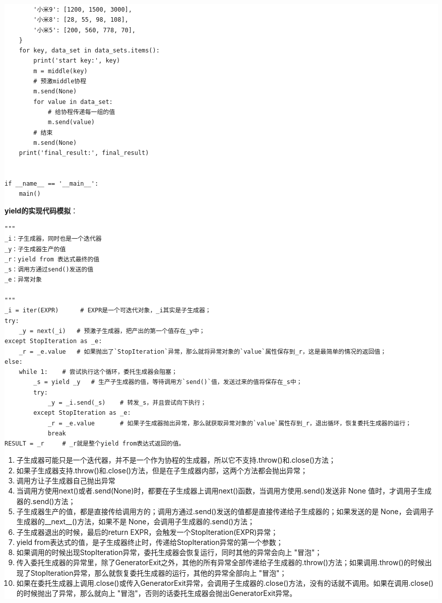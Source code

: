 ```
        '小米9': [1200, 1500, 3000],
        '小米8': [28, 55, 98, 108],
        '小米5': [200, 560, 778, 70],
    }
    for key, data_set in data_sets.items():
        print('start key:', key)
        m = middle(key)
        # 预激middle协程
        m.send(None)
        for value in data_set:
            # 给协程传递每一组的值
            m.send(value)
        # 结束
        m.send(None)
    print('final_result:', final_result)


if __name__ == '__main__':
    main()
```
**yield的实现代码模拟**：
```
"""
_i：子生成器，同时也是一个迭代器
_y：子生成器生产的值
_r：yield from 表达式最终的值
_s：调用方通过send()发送的值
_e：异常对象

"""
_i = iter(EXPR)      # EXPR是一个可迭代对象，_i其实是子生成器；
try:
    _y = next(_i)   # 预激子生成器，把产出的第一个值存在_y中；
except StopIteration as _e:
    _r = _e.value   # 如果抛出了`StopIteration`异常，那么就将异常对象的`value`属性保存到_r，这是最简单的情况的返回值；
else:
    while 1:    # 尝试执行这个循环，委托生成器会阻塞；
        _s = yield _y   # 生产子生成器的值，等待调用方`send()`值，发送过来的值将保存在_s中；
        try:
            _y = _i.send(_s)    # 转发_s，并且尝试向下执行；
        except StopIteration as _e:
            _r = _e.value       # 如果子生成器抛出异常，那么就获取异常对象的`value`属性存到_r，退出循环，恢复委托生成器的运行；
            break
RESULT = _r     # _r就是整个yield from表达式返回的值。
```
1. 子生成器可能只是一个迭代器，并不是一个作为协程的生成器，所以它不支持.throw()和.close()方法；
2. 如果子生成器支持.throw()和.close()方法，但是在子生成器内部，这两个方法都会抛出异常；
3. 调用方让子生成器自己抛出异常
4. 当调用方使用next()或者.send(None)时，都要在子生成器上调用next()函数，当调用方使用.send()发送非 None 值时，才调用子生成器的.send()方法；
5. 子生成器生产的值，都是直接传给调用方的；调用方通过.send()发送的值都是直接传递给子生成器的；如果发送的是 None，会调用子生成器的__next__()方法，如果不是 None，会调用子生成器的.send()方法；
6. 子生成器退出的时候，最后的return EXPR，会触发一个StopIteration(EXPR)异常；
7. yield from表达式的值，是子生成器终止时，传递给StopIteration异常的第一个参数；
8. 如果调用的时候出现StopIteration异常，委托生成器会恢复运行，同时其他的异常会向上 "冒泡"；
9. 传入委托生成器的异常里，除了GeneratorExit之外，其他的所有异常全部传递给子生成器的.throw()方法；如果调用.throw()的时候出现了StopIteration异常，那么就恢复委托生成器的运行，其他的异常全部向上 "冒泡"；
10. 如果在委托生成器上调用.close()或传入GeneratorExit异常，会调用子生成器的.close()方法，没有的话就不调用。如果在调用.close()的时候抛出了异常，那么就向上 "冒泡"，否则的话委托生成器会抛出GeneratorExit异常。
